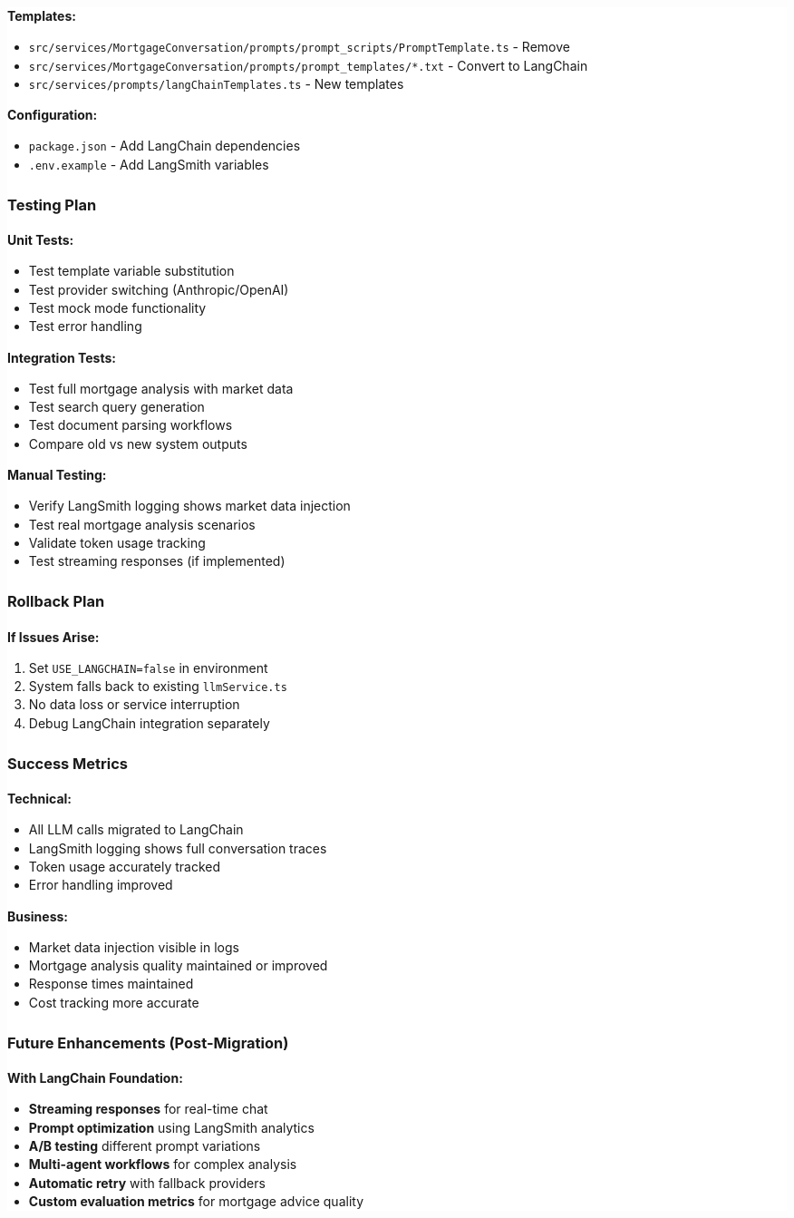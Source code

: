 **Templates:**
- `src/services/MortgageConversation/prompts/prompt_scripts/PromptTemplate.ts` - Remove
- `src/services/MortgageConversation/prompts/prompt_templates/*.txt` - Convert to LangChain
- `src/services/prompts/langChainTemplates.ts` - New templates

**Configuration:**
- `package.json` - Add LangChain dependencies
- `.env.example` - Add LangSmith variables

### Testing Plan

**Unit Tests:**
- Test template variable substitution
- Test provider switching (Anthropic/OpenAI)
- Test mock mode functionality
- Test error handling

**Integration Tests:**
- Test full mortgage analysis with market data
- Test search query generation
- Test document parsing workflows
- Compare old vs new system outputs

**Manual Testing:**
- Verify LangSmith logging shows market data injection
- Test real mortgage analysis scenarios
- Validate token usage tracking
- Test streaming responses (if implemented)

### Rollback Plan

**If Issues Arise:**
1. Set `USE_LANGCHAIN=false` in environment
2. System falls back to existing `llmService.ts`
3. No data loss or service interruption
4. Debug LangChain integration separately

### Success Metrics

**Technical:**
- All LLM calls migrated to LangChain
- LangSmith logging shows full conversation traces
- Token usage accurately tracked
- Error handling improved

**Business:**
- Market data injection visible in logs
- Mortgage analysis quality maintained or improved
- Response times maintained
- Cost tracking more accurate

### Future Enhancements (Post-Migration)

**With LangChain Foundation:**
- **Streaming responses** for real-time chat
- **Prompt optimization** using LangSmith analytics
- **A/B testing** different prompt variations
- **Multi-agent workflows** for complex analysis
- **Automatic retry** with fallback providers
- **Custom evaluation metrics** for mortgage advice quality
